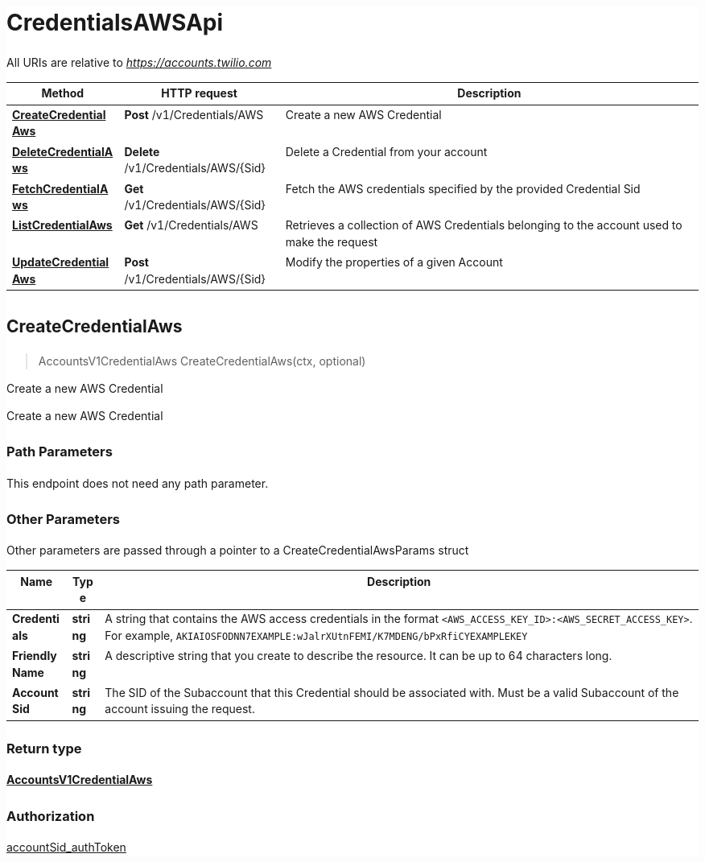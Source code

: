 # CredentialsAWSApi

All URIs are relative to *https://accounts.twilio.com*

Method | HTTP request | Description
------------- | ------------- | -------------
[**CreateCredentialAws**](CredentialsAWSApi.md#CreateCredentialAws) | **Post** /v1/Credentials/AWS | Create a new AWS Credential
[**DeleteCredentialAws**](CredentialsAWSApi.md#DeleteCredentialAws) | **Delete** /v1/Credentials/AWS/{Sid} | Delete a Credential from your account
[**FetchCredentialAws**](CredentialsAWSApi.md#FetchCredentialAws) | **Get** /v1/Credentials/AWS/{Sid} | Fetch the AWS credentials specified by the provided Credential Sid
[**ListCredentialAws**](CredentialsAWSApi.md#ListCredentialAws) | **Get** /v1/Credentials/AWS | Retrieves a collection of AWS Credentials belonging to the account used to make the request
[**UpdateCredentialAws**](CredentialsAWSApi.md#UpdateCredentialAws) | **Post** /v1/Credentials/AWS/{Sid} | Modify the properties of a given Account



## CreateCredentialAws

> AccountsV1CredentialAws CreateCredentialAws(ctx, optional)

Create a new AWS Credential

Create a new AWS Credential

### Path Parameters

This endpoint does not need any path parameter.

### Other Parameters

Other parameters are passed through a pointer to a CreateCredentialAwsParams struct


Name | Type | Description
------------- | ------------- | -------------
**Credentials** | **string** | A string that contains the AWS access credentials in the format `<AWS_ACCESS_KEY_ID>:<AWS_SECRET_ACCESS_KEY>`. For example, `AKIAIOSFODNN7EXAMPLE:wJalrXUtnFEMI/K7MDENG/bPxRfiCYEXAMPLEKEY`
**FriendlyName** | **string** | A descriptive string that you create to describe the resource. It can be up to 64 characters long.
**AccountSid** | **string** | The SID of the Subaccount that this Credential should be associated with. Must be a valid Subaccount of the account issuing the request.

### Return type

[**AccountsV1CredentialAws**](AccountsV1CredentialAws.md)

### Authorization

[accountSid_authToken](../README.md#accountSid_authToken)

